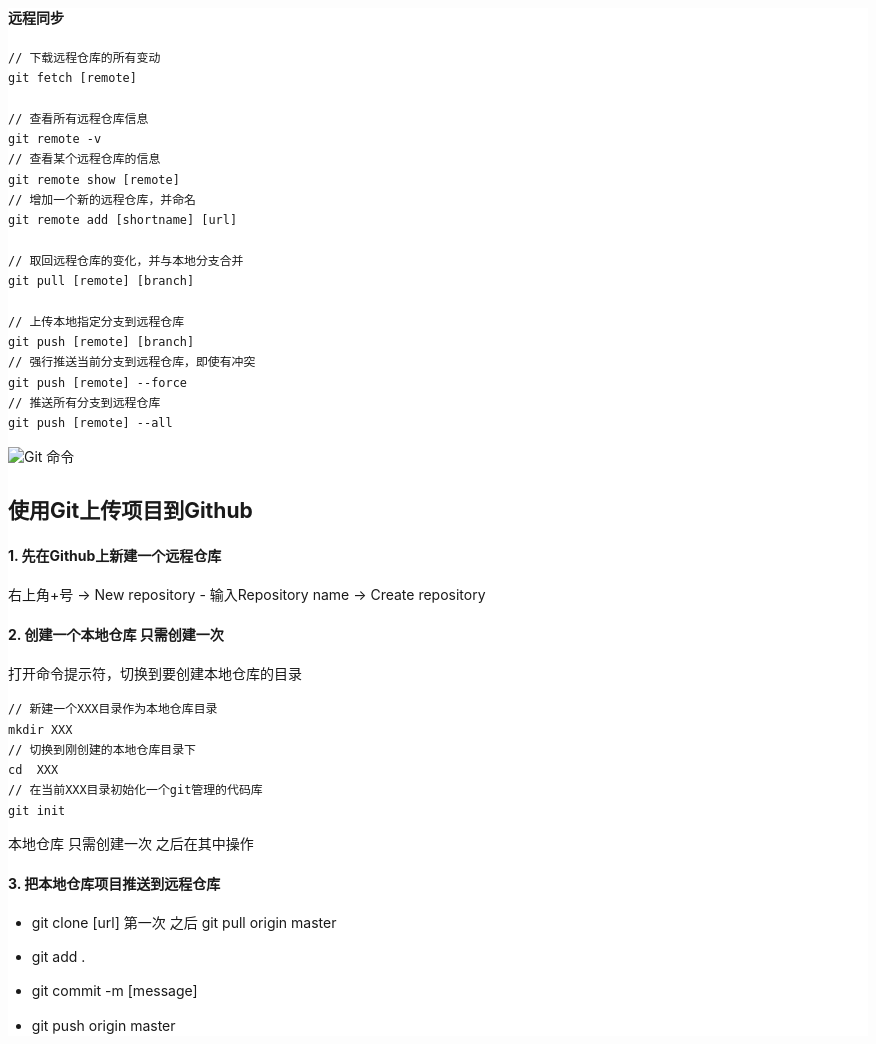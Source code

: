#### 远程同步
```
// 下载远程仓库的所有变动
git fetch [remote]

// 查看所有远程仓库信息
git remote -v
// 查看某个远程仓库的信息
git remote show [remote]
// 增加一个新的远程仓库，并命名
git remote add [shortname] [url]

// 取回远程仓库的变化，并与本地分支合并
git pull [remote] [branch]

// 上传本地指定分支到远程仓库
git push [remote] [branch]
// 强行推送当前分支到远程仓库，即使有冲突
git push [remote] --force
// 推送所有分支到远程仓库
git push [remote] --all
```

![Git 命令](http://files.jb51.net/file_images/article/201409/git_big_jb51.jpg)

## 使用Git上传项目到Github

#### 1. 先在Github上新建一个远程仓库
右上角+号 -> New repository - 输入Repository name -> Create repository

#### 2. 创建一个本地仓库 只需创建一次  
打开命令提示符，切换到要创建本地仓库的目录
```
// 新建一个XXX目录作为本地仓库目录
mkdir XXX  
// 切换到刚创建的本地仓库目录下
cd  XXX
// 在当前XXX目录初始化一个git管理的代码库
git init
```
本地仓库 只需创建一次 之后在其中操作

#### 3. 把本地仓库项目推送到远程仓库
- git clone [url] 第一次 之后 git pull origin master

- git add .

- git commit -m [message]

- git push origin master
